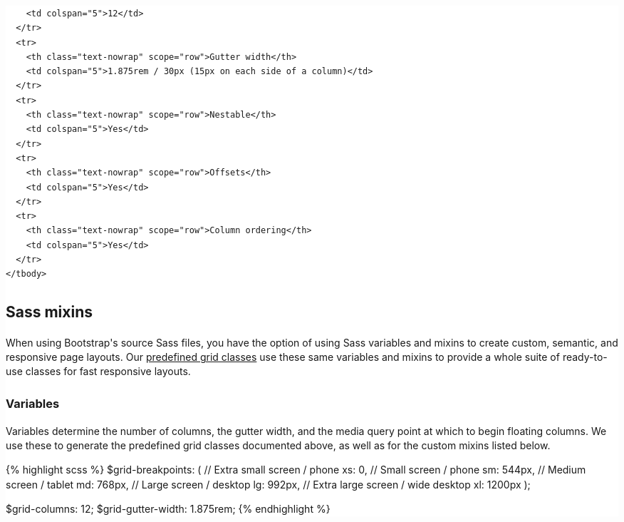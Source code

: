         <td colspan="5">12</td>
      </tr>
      <tr>
        <th class="text-nowrap" scope="row">Gutter width</th>
        <td colspan="5">1.875rem / 30px (15px on each side of a column)</td>
      </tr>
      <tr>
        <th class="text-nowrap" scope="row">Nestable</th>
        <td colspan="5">Yes</td>
      </tr>
      <tr>
        <th class="text-nowrap" scope="row">Offsets</th>
        <td colspan="5">Yes</td>
      </tr>
      <tr>
        <th class="text-nowrap" scope="row">Column ordering</th>
        <td colspan="5">Yes</td>
      </tr>
    </tbody>
  </table>
</div>

## Sass mixins

When using Bootstrap's source Sass files, you have the option of using Sass variables and mixins to create custom, semantic, and responsive page layouts. Our [predefined grid classes](#predefined-classes) use these same variables and mixins to provide a whole suite of ready-to-use classes for fast responsive layouts.

### Variables

Variables determine the number of columns, the gutter width, and the media query point at which to begin floating columns. We use these to generate the predefined grid classes documented above, as well as for the custom mixins listed below.

{% highlight scss %}
$grid-breakpoints: (
  // Extra small screen / phone
  xs: 0,
  // Small screen / phone
  sm: 544px,
  // Medium screen / tablet
  md: 768px,
  // Large screen / desktop
  lg: 992px,
  // Extra large screen / wide desktop
  xl: 1200px
);


$grid-columns:      12;
$grid-gutter-width: 1.875rem;
{% endhighlight %}

